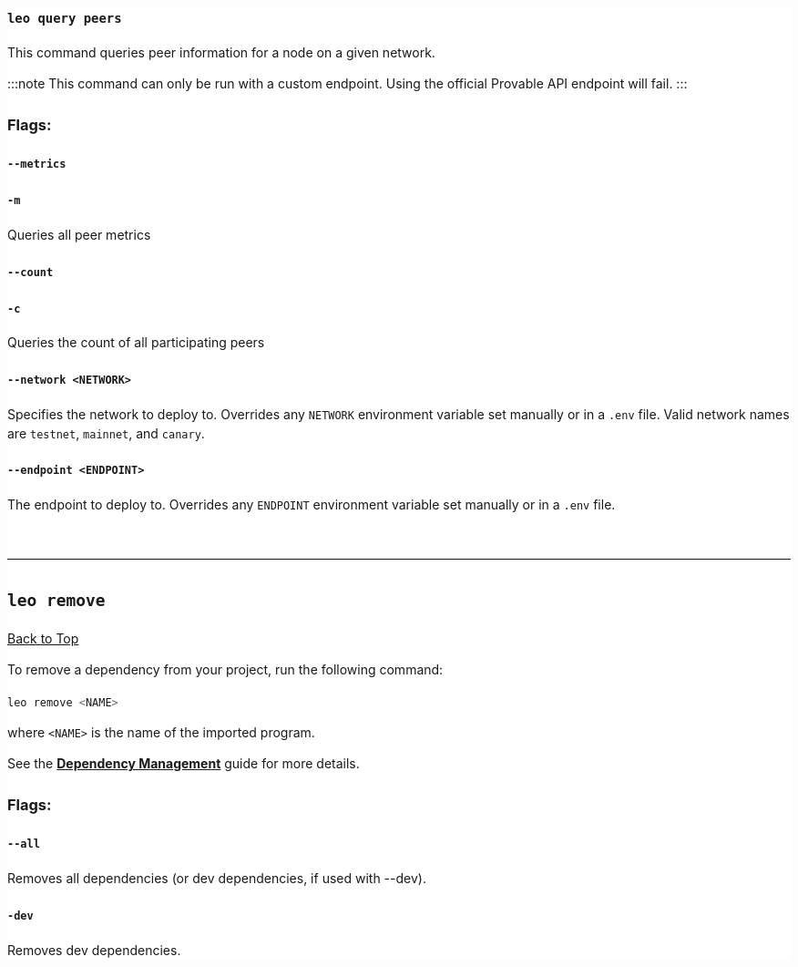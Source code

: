 ### `leo query peers`

This command queries peer information for a node on a given network.

:::note
This command can only be run with a custom endpoint. Using the official Provable API endpoint will fail.
:::

### Flags:

#### `--metrics`
#### `-m`          
Queries all peer metrics


#### `--count`
#### `-c`             
Queries the count of all participating peers

#### `--network <NETWORK>`
Specifies the network to deploy to. Overrides any `NETWORK` environment variable set manually or in a `.env` file.  Valid network names are `testnet`, `mainnet`, and `canary`.


#### `--endpoint <ENDPOINT>`
The endpoint to deploy to. Overrides any `ENDPOINT` environment variable set manually or in a `.env` file.


&nbsp;

---

## `leo remove`
[Back to Top](#commands)

To remove a dependency from your project, run the following command:

```bash
leo remove <NAME>
```
where `<NAME>` is the name of the imported program.

See the **[Dependency Management](./guides/04_dependencies.md)** guide for more details.

### Flags:

#### `--all`
Removes all dependencies (or dev dependencies, if used with --dev).

#### `-dev`
Removes dev dependencies.

